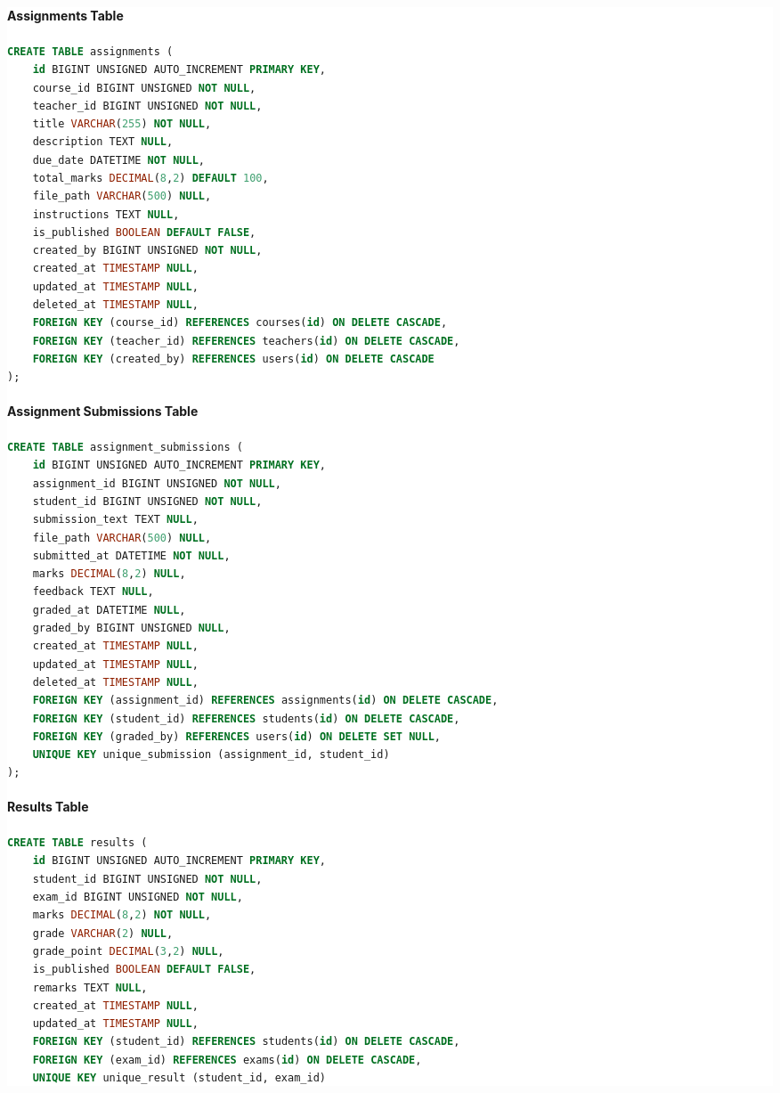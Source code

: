 ```sql
```

#### Assignments Table
```sql
CREATE TABLE assignments (
    id BIGINT UNSIGNED AUTO_INCREMENT PRIMARY KEY,
    course_id BIGINT UNSIGNED NOT NULL,
    teacher_id BIGINT UNSIGNED NOT NULL,
    title VARCHAR(255) NOT NULL,
    description TEXT NULL,
    due_date DATETIME NOT NULL,
    total_marks DECIMAL(8,2) DEFAULT 100,
    file_path VARCHAR(500) NULL,
    instructions TEXT NULL,
    is_published BOOLEAN DEFAULT FALSE,
    created_by BIGINT UNSIGNED NOT NULL,
    created_at TIMESTAMP NULL,
    updated_at TIMESTAMP NULL,
    deleted_at TIMESTAMP NULL,
    FOREIGN KEY (course_id) REFERENCES courses(id) ON DELETE CASCADE,
    FOREIGN KEY (teacher_id) REFERENCES teachers(id) ON DELETE CASCADE,
    FOREIGN KEY (created_by) REFERENCES users(id) ON DELETE CASCADE
);
```

#### Assignment Submissions Table
```sql
CREATE TABLE assignment_submissions (
    id BIGINT UNSIGNED AUTO_INCREMENT PRIMARY KEY,
    assignment_id BIGINT UNSIGNED NOT NULL,
    student_id BIGINT UNSIGNED NOT NULL,
    submission_text TEXT NULL,
    file_path VARCHAR(500) NULL,
    submitted_at DATETIME NOT NULL,
    marks DECIMAL(8,2) NULL,
    feedback TEXT NULL,
    graded_at DATETIME NULL,
    graded_by BIGINT UNSIGNED NULL,
    created_at TIMESTAMP NULL,
    updated_at TIMESTAMP NULL,
    deleted_at TIMESTAMP NULL,
    FOREIGN KEY (assignment_id) REFERENCES assignments(id) ON DELETE CASCADE,
    FOREIGN KEY (student_id) REFERENCES students(id) ON DELETE CASCADE,
    FOREIGN KEY (graded_by) REFERENCES users(id) ON DELETE SET NULL,
    UNIQUE KEY unique_submission (assignment_id, student_id)
);
```

#### Results Table
```sql
CREATE TABLE results (
    id BIGINT UNSIGNED AUTO_INCREMENT PRIMARY KEY,
    student_id BIGINT UNSIGNED NOT NULL,
    exam_id BIGINT UNSIGNED NOT NULL,
    marks DECIMAL(8,2) NOT NULL,
    grade VARCHAR(2) NULL,
    grade_point DECIMAL(3,2) NULL,
    is_published BOOLEAN DEFAULT FALSE,
    remarks TEXT NULL,
    created_at TIMESTAMP NULL,
    updated_at TIMESTAMP NULL,
    FOREIGN KEY (student_id) REFERENCES students(id) ON DELETE CASCADE,
    FOREIGN KEY (exam_id) REFERENCES exams(id) ON DELETE CASCADE,
    UNIQUE KEY unique_result (student_id, exam_id)
```